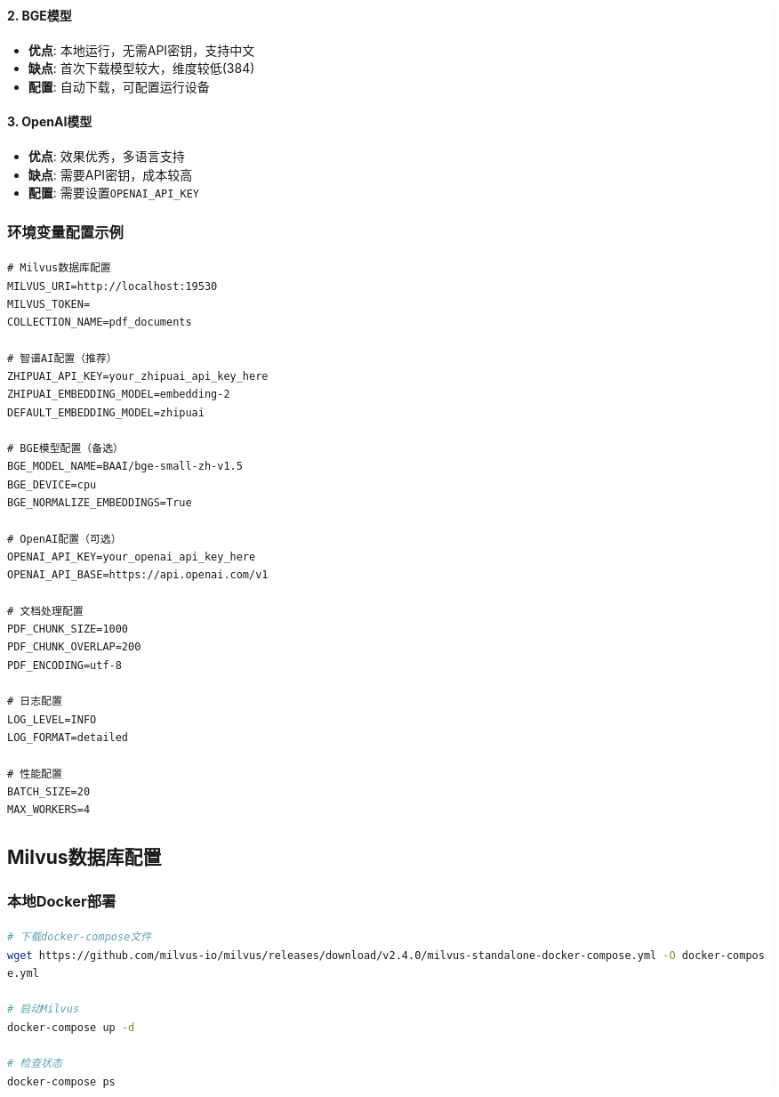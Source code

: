 #### 2. BGE模型
- **优点**: 本地运行，无需API密钥，支持中文
- **缺点**: 首次下载模型较大，维度较低(384)
- **配置**: 自动下载，可配置运行设备

#### 3. OpenAI模型
- **优点**: 效果优秀，多语言支持
- **缺点**: 需要API密钥，成本较高
- **配置**: 需要设置`OPENAI_API_KEY`

### 环境变量配置示例

```env
# Milvus数据库配置
MILVUS_URI=http://localhost:19530
MILVUS_TOKEN=
COLLECTION_NAME=pdf_documents

# 智谱AI配置（推荐）
ZHIPUAI_API_KEY=your_zhipuai_api_key_here
ZHIPUAI_EMBEDDING_MODEL=embedding-2
DEFAULT_EMBEDDING_MODEL=zhipuai

# BGE模型配置（备选）
BGE_MODEL_NAME=BAAI/bge-small-zh-v1.5
BGE_DEVICE=cpu
BGE_NORMALIZE_EMBEDDINGS=True

# OpenAI配置（可选）
OPENAI_API_KEY=your_openai_api_key_here
OPENAI_API_BASE=https://api.openai.com/v1

# 文档处理配置
PDF_CHUNK_SIZE=1000
PDF_CHUNK_OVERLAP=200
PDF_ENCODING=utf-8

# 日志配置
LOG_LEVEL=INFO
LOG_FORMAT=detailed

# 性能配置
BATCH_SIZE=20
MAX_WORKERS=4
```

## Milvus数据库配置

### 本地Docker部署

```bash
# 下载docker-compose文件
wget https://github.com/milvus-io/milvus/releases/download/v2.4.0/milvus-standalone-docker-compose.yml -O docker-compose.yml

# 启动Milvus
docker-compose up -d

# 检查状态
docker-compose ps
```
